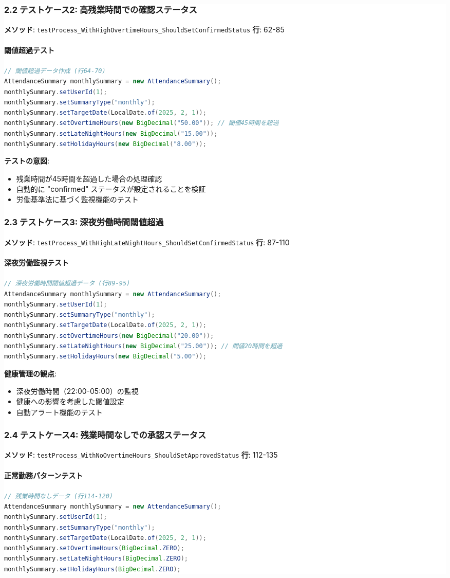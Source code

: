 ### 2.2 テストケース2: 高残業時間での確認ステータス
**メソッド**: `testProcess_WithHighOvertimeHours_ShouldSetConfirmedStatus`
**行**: 62-85

#### 閾値超過テスト
```java
// 閾値超過データ作成 (行64-70)
AttendanceSummary monthlySummary = new AttendanceSummary();
monthlySummary.setUserId(1);
monthlySummary.setSummaryType("monthly");
monthlySummary.setTargetDate(LocalDate.of(2025, 2, 1));
monthlySummary.setOvertimeHours(new BigDecimal("50.00")); // 閾値45時間を超過
monthlySummary.setLateNightHours(new BigDecimal("15.00"));
monthlySummary.setHolidayHours(new BigDecimal("8.00"));
```

**テストの意図**:
- 残業時間が45時間を超過した場合の処理確認
- 自動的に \"confirmed\" ステータスが設定されることを検証
- 労働基準法に基づく監視機能のテスト

### 2.3 テストケース3: 深夜労働時間閾値超過
**メソッド**: `testProcess_WithHighLateNightHours_ShouldSetConfirmedStatus`
**行**: 87-110

#### 深夜労働監視テスト
```java
// 深夜労働時間閾値超過データ (行89-95)
AttendanceSummary monthlySummary = new AttendanceSummary();
monthlySummary.setUserId(1);
monthlySummary.setSummaryType("monthly");
monthlySummary.setTargetDate(LocalDate.of(2025, 2, 1));
monthlySummary.setOvertimeHours(new BigDecimal("20.00"));
monthlySummary.setLateNightHours(new BigDecimal("25.00")); // 閾値20時間を超過
monthlySummary.setHolidayHours(new BigDecimal("5.00"));
```

**健康管理の観点**:
- 深夜労働時間（22:00-05:00）の監視
- 健康への影響を考慮した閾値設定
- 自動アラート機能のテスト

### 2.4 テストケース4: 残業時間なしでの承認ステータス
**メソッド**: `testProcess_WithNoOvertimeHours_ShouldSetApprovedStatus`
**行**: 112-135

#### 正常勤務パターンテスト
```java
// 残業時間なしデータ (行114-120)
AttendanceSummary monthlySummary = new AttendanceSummary();
monthlySummary.setUserId(1);
monthlySummary.setSummaryType("monthly");
monthlySummary.setTargetDate(LocalDate.of(2025, 2, 1));
monthlySummary.setOvertimeHours(BigDecimal.ZERO);
monthlySummary.setLateNightHours(BigDecimal.ZERO);
monthlySummary.setHolidayHours(BigDecimal.ZERO);
```
